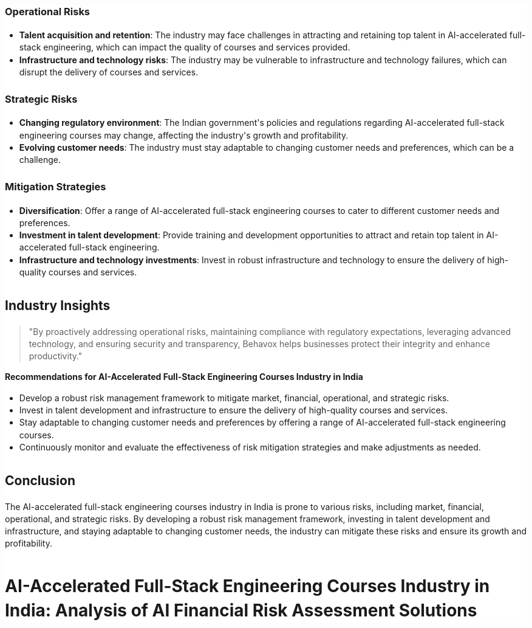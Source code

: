 ### Operational Risks

*   **Talent acquisition and retention**: The industry may face challenges in attracting and retaining top talent in AI-accelerated full-stack engineering, which can impact the quality of courses and services provided.
*   **Infrastructure and technology risks**: The industry may be vulnerable to infrastructure and technology failures, which can disrupt the delivery of courses and services.

### Strategic Risks

*   **Changing regulatory environment**: The Indian government's policies and regulations regarding AI-accelerated full-stack engineering courses may change, affecting the industry's growth and profitability.
*   **Evolving customer needs**: The industry must stay adaptable to changing customer needs and preferences, which can be a challenge.

### Mitigation Strategies

*   **Diversification**: Offer a range of AI-accelerated full-stack engineering courses to cater to different customer needs and preferences.
*   **Investment in talent development**: Provide training and development opportunities to attract and retain top talent in AI-accelerated full-stack engineering.
*   **Infrastructure and technology investments**: Invest in robust infrastructure and technology to ensure the delivery of high-quality courses and services.

**Industry Insights**
-------------------

> "By proactively addressing operational risks, maintaining compliance with regulatory expectations, leveraging advanced technology, and ensuring security and transparency, Behavox helps businesses protect their integrity and enhance productivity."

**Recommendations for AI-Accelerated Full-Stack Engineering Courses Industry in India**

*   Develop a robust risk management framework to mitigate market, financial, operational, and strategic risks.
*   Invest in talent development and infrastructure to ensure the delivery of high-quality courses and services.
*   Stay adaptable to changing customer needs and preferences by offering a range of AI-accelerated full-stack engineering courses.
*   Continuously monitor and evaluate the effectiveness of risk mitigation strategies and make adjustments as needed.

**Conclusion**
----------

The AI-accelerated full-stack engineering courses industry in India is prone to various risks, including market, financial, operational, and strategic risks. By developing a robust risk management framework, investing in talent development and infrastructure, and staying adaptable to changing customer needs, the industry can mitigate these risks and ensure its growth and profitability.

**AI-Accelerated Full-Stack Engineering Courses Industry in India: Analysis of AI Financial Risk Assessment Solutions**
====================================================================================

